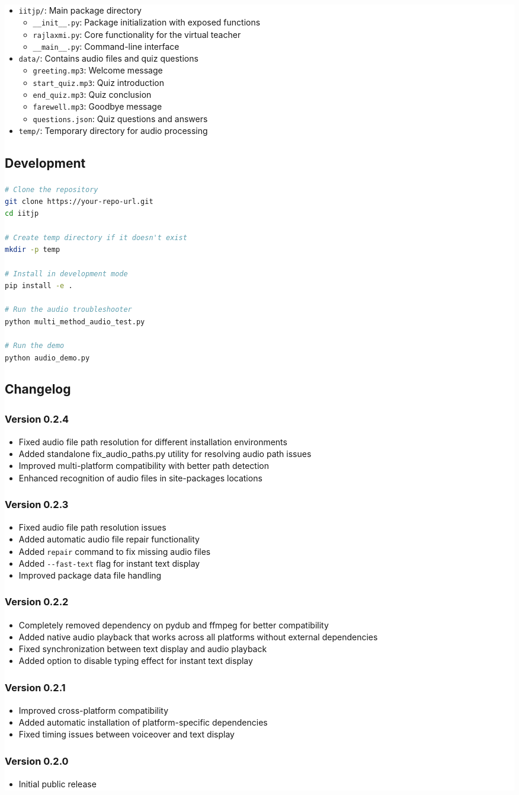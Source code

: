 - `iitjp/`: Main package directory
  - `__init__.py`: Package initialization with exposed functions
  - `rajlaxmi.py`: Core functionality for the virtual teacher
  - `__main__.py`: Command-line interface
- `data/`: Contains audio files and quiz questions
  - `greeting.mp3`: Welcome message
  - `start_quiz.mp3`: Quiz introduction
  - `end_quiz.mp3`: Quiz conclusion
  - `farewell.mp3`: Goodbye message
  - `questions.json`: Quiz questions and answers
- `temp/`: Temporary directory for audio processing

## Development

```bash
# Clone the repository
git clone https://your-repo-url.git
cd iitjp

# Create temp directory if it doesn't exist
mkdir -p temp

# Install in development mode
pip install -e .

# Run the audio troubleshooter
python multi_method_audio_test.py

# Run the demo
python audio_demo.py
```

## Changelog

### Version 0.2.4
- Fixed audio file path resolution for different installation environments
- Added standalone fix_audio_paths.py utility for resolving audio path issues
- Improved multi-platform compatibility with better path detection
- Enhanced recognition of audio files in site-packages locations

### Version 0.2.3
- Fixed audio file path resolution issues
- Added automatic audio file repair functionality
- Added `repair` command to fix missing audio files
- Added `--fast-text` flag for instant text display
- Improved package data file handling

### Version 0.2.2
- Completely removed dependency on pydub and ffmpeg for better compatibility
- Added native audio playback that works across all platforms without external dependencies
- Fixed synchronization between text display and audio playback
- Added option to disable typing effect for instant text display

### Version 0.2.1
- Improved cross-platform compatibility
- Added automatic installation of platform-specific dependencies
- Fixed timing issues between voiceover and text display

### Version 0.2.0
- Initial public release
